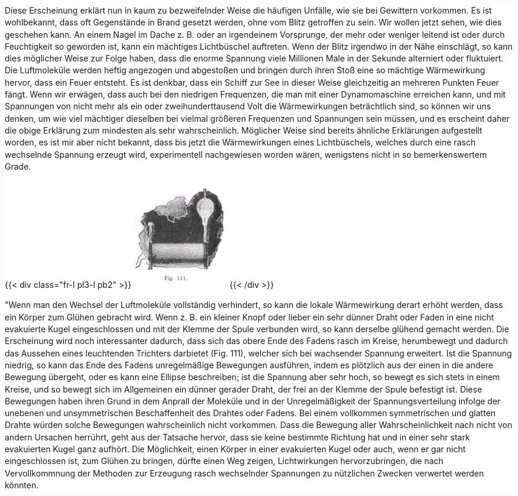 Diese Erscheinung erklärt nun in kaum zu bezweifelnder Weise die häufigen Unfälle, wie sie bei Gewittern vorkommen. Es ist wohlbekannt, dass oft Gegenstände in Brand gesetzt werden, ohne vom Blitz getroffen zu sein. Wir wollen jetzt sehen, wie dies geschehen kann. An einem Nagel im Dache z. B. oder an irgendeinem Vorsprunge, der mehr oder weniger leitend ist oder durch Feuchtigkeit so geworden ist, kann ein mächtiges Lichtbüschel auftreten. Wenn der Blitz irgendwo in der Nähe einschlägt, so kann dies möglicher Weise zur Folge haben, dass die enorme Spannung viele Millionen Male in der Sekunde alterniert oder fluktuiert. Die Luftmoleküle werden heftig angezogen und abgestoßen und bringen durch ihren Stoß eine so mächtige Wärmewirkung hervor, dass ein Feuer entsteht. Es ist denkbar, dass ein Schiff zur See in dieser Weise gleichzeitig an mehreren Punkten Feuer fängt. Wenn wir erwägen, dass auch bei den niedrigen Frequenzen, die man mit einer Dynamomaschine erreichen kann, und mit Spannungen von nicht mehr als ein oder zweihunderttausend Volt die Wärmewirkungen beträchtlich sind, so können wir uns denken, um wie viel mächtiger dieselben bei vielmal größeren Frequenzen und Spannungen sein müssen, und es erscheint daher die obige Erklärung zum mindesten als sehr wahrscheinlich. Möglicher Weise sind bereits ähnliche Erklärungen aufgestellt worden, es ist mir aber nicht bekannt, dass bis jetzt die Wärmewirkungen eines Lichtbüschels, welches durch eine rasch wechselnde Spannung erzeugt wird, experimentell nachgewiesen worden wären, wenigstens nicht in so bemerkenswertem Grade. 

{{< div class="fr-l pl3-l pb2" >}}
![](images/fig111.jpg "Fig. 111.")
{{< /div >}}

"Wenn man den Wechsel der Luftmoleküle vollständig verhindert, so kann die lokale Wärmewirkung derart erhöht werden, dass ein Körper zum Glühen gebracht wird. Wenn z. B. ein kleiner Knopf oder lieber ein sehr dünner Draht oder Faden in eine nicht evakuierte Kugel eingeschlossen und mit der Klemme der Spule verbunden wird, so kann derselbe glühend gemacht werden. Die Erscheinung wird noch interessanter dadurch, dass sich das obere Ende des Fadens rasch im Kreise, herumbewegt und dadurch das Aussehen eines leuchtenden Trichters darbietet (Fig. 111), welcher sich bei wachsender Spannung erweitert. Ist die Spannung niedrig, so kann das Ende des Fadens unregelmäßige Bewegungen ausführen, indem es plötzlich aus der einen in die andere Bewegung übergeht, oder es kann eine Ellipse beschreiben; ist die Spannung aber sehr hoch, so bewegt es sich stets in einem Kreise, und so bewegt sich im Allgemeinen ein dünner gerader Draht, der frei an der Klemme der Spule befestigt ist. Diese Bewegungen haben ihren Grund in dem Anprall der Moleküle und in der Unregelmäßigkeit der Spannungsverteilung infolge der unebenen und unsymmetrischen Beschaffenheit des Drahtes oder Fadens. Bei einem vollkommen symmetrischen und glatten Drahte würden solche Bewegungen wahrscheinlich nicht vorkommen. Dass die Bewegung aller Wahrscheinlichkeit nach nicht von andern Ursachen herrührt, geht aus der Tatsache hervor, dass sie keine bestimmte Richtung hat und in einer sehr stark evakuierten Kugel ganz aufhört. Die Möglichkeit, einen Körper in einer evakuierten Kugel oder auch, wenn er gar nicht eingeschlossen ist, zum Glühen zu bringen, dürfte einen Weg zeigen, Lichtwirkungen hervorzubringen, die nach Vervollkommnung der Methoden zur Erzeugung rasch wechselnder Spannungen zu nützlichen Zwecken verwertet werden könnten. 
